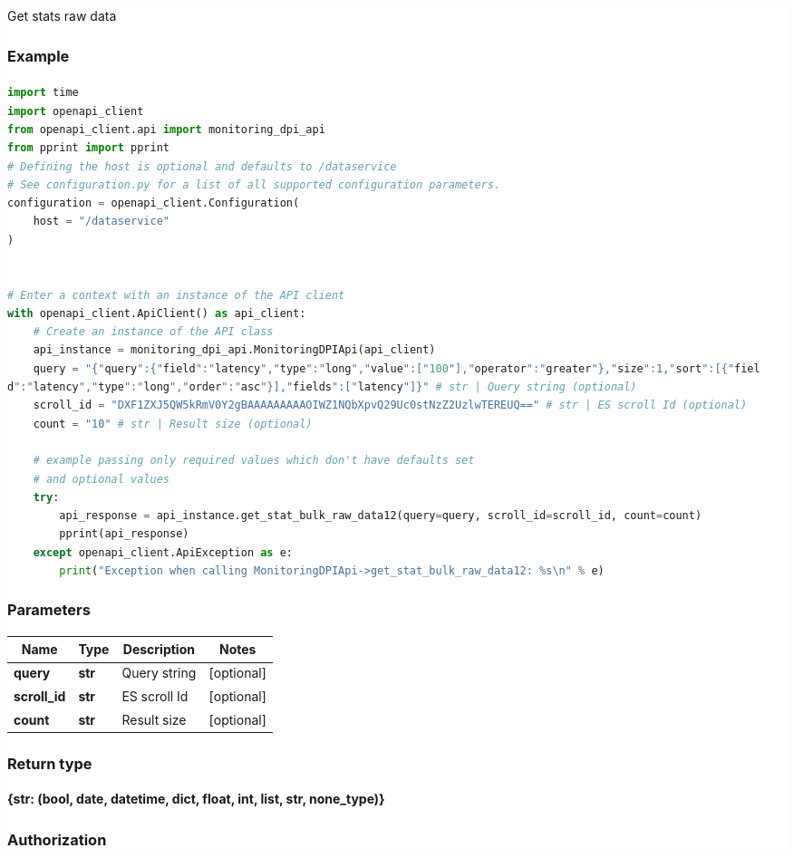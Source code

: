 

Get stats raw data

### Example


```python
import time
import openapi_client
from openapi_client.api import monitoring_dpi_api
from pprint import pprint
# Defining the host is optional and defaults to /dataservice
# See configuration.py for a list of all supported configuration parameters.
configuration = openapi_client.Configuration(
    host = "/dataservice"
)


# Enter a context with an instance of the API client
with openapi_client.ApiClient() as api_client:
    # Create an instance of the API class
    api_instance = monitoring_dpi_api.MonitoringDPIApi(api_client)
    query = "{"query":{"field":"latency","type":"long","value":["100"],"operator":"greater"},"size":1,"sort":[{"field":"latency","type":"long","order":"asc"}],"fields":["latency"]}" # str | Query string (optional)
    scroll_id = "DXF1ZXJ5QW5kRmV0Y2gBAAAAAAAAAOIWZ1NQbXpvQ29Uc0stNzZ2UzlwTEREUQ==" # str | ES scroll Id (optional)
    count = "10" # str | Result size (optional)

    # example passing only required values which don't have defaults set
    # and optional values
    try:
        api_response = api_instance.get_stat_bulk_raw_data12(query=query, scroll_id=scroll_id, count=count)
        pprint(api_response)
    except openapi_client.ApiException as e:
        print("Exception when calling MonitoringDPIApi->get_stat_bulk_raw_data12: %s\n" % e)
```


### Parameters

Name | Type | Description  | Notes
------------- | ------------- | ------------- | -------------
 **query** | **str**| Query string | [optional]
 **scroll_id** | **str**| ES scroll Id | [optional]
 **count** | **str**| Result size | [optional]

### Return type

**{str: (bool, date, datetime, dict, float, int, list, str, none_type)}**

### Authorization
